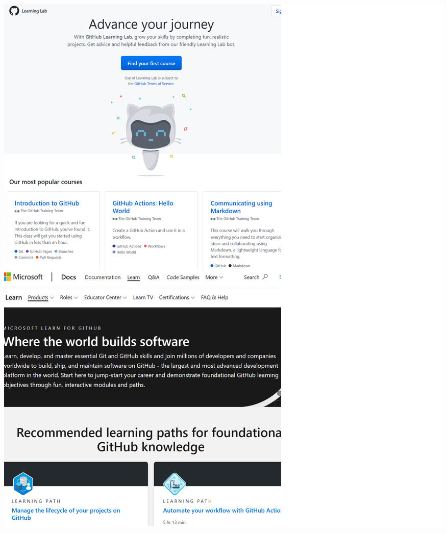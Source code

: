   </div>
  <div>
  <img src="images/github-resources-follow-up.png" alt="A screenshot of GitHub Learning Lab, with a few example courses. A screenshot of Microsoft Learn, showing several example learning paths and courses" title="A screenshot of GitHub Learning Lab, with a few example courses. A screenshot of Microsoft Learn, showing several example learning paths and courses" />
  </div>
</div>
<div class="footer">
  <div class="footer-info">
    <span>
      <a href="https://twitter.com/reddobowen">